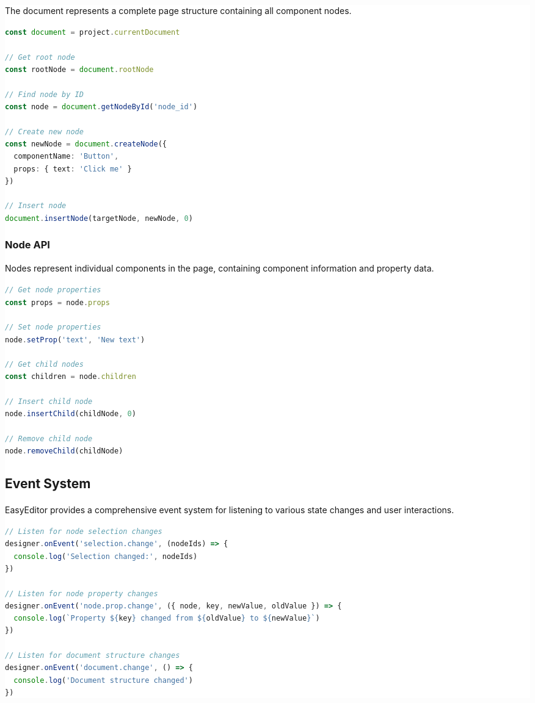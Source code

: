 The document represents a complete page structure containing all component nodes.

```ts
const document = project.currentDocument

// Get root node
const rootNode = document.rootNode

// Find node by ID
const node = document.getNodeById('node_id')

// Create new node
const newNode = document.createNode({
  componentName: 'Button',
  props: { text: 'Click me' }
})

// Insert node
document.insertNode(targetNode, newNode, 0)
```

### Node API

Nodes represent individual components in the page, containing component information and property data.

```ts
// Get node properties
const props = node.props

// Set node properties
node.setProp('text', 'New text')

// Get child nodes
const children = node.children

// Insert child node
node.insertChild(childNode, 0)

// Remove child node
node.removeChild(childNode)
```

## Event System

EasyEditor provides a comprehensive event system for listening to various state changes and user interactions.

```ts
// Listen for node selection changes
designer.onEvent('selection.change', (nodeIds) => {
  console.log('Selection changed:', nodeIds)
})

// Listen for node property changes
designer.onEvent('node.prop.change', ({ node, key, newValue, oldValue }) => {
  console.log(`Property ${key} changed from ${oldValue} to ${newValue}`)
})

// Listen for document structure changes
designer.onEvent('document.change', () => {
  console.log('Document structure changed')
})
```
